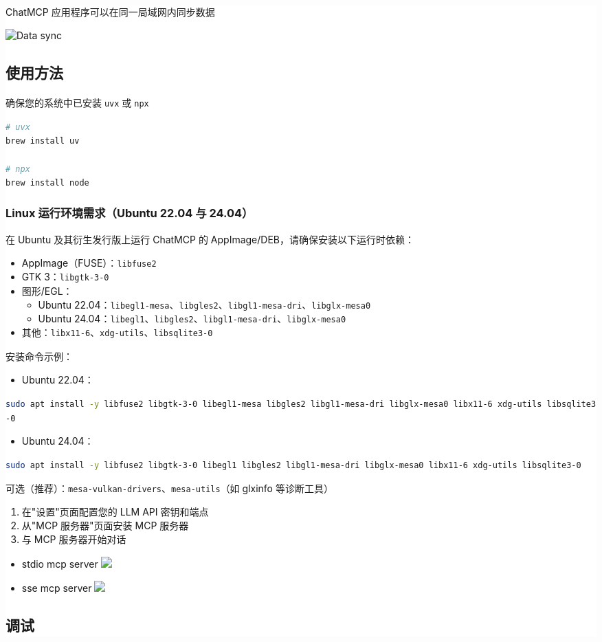 ChatMCP 应用程序可以在同一局域网内同步数据

![Data sync](./docs/preview/data-sync.webp)


## 使用方法

确保您的系统中已安装 `uvx` 或 `npx`

```bash
# uvx
brew install uv

# npx
brew install node 
```

### Linux 运行环境需求（Ubuntu 22.04 与 24.04）

在 Ubuntu 及其衍生发行版上运行 ChatMCP 的 AppImage/DEB，请确保安装以下运行时依赖：

- AppImage（FUSE）：`libfuse2`
- GTK 3：`libgtk-3-0`
- 图形/EGL：
  - Ubuntu 22.04：`libegl1-mesa`、`libgles2`、`libgl1-mesa-dri`、`libglx-mesa0`
  - Ubuntu 24.04：`libegl1`、`libgles2`、`libgl1-mesa-dri`、`libglx-mesa0`
- 其他：`libx11-6`、`xdg-utils`、`libsqlite3-0`

安装命令示例：

- Ubuntu 22.04：
```bash
sudo apt install -y libfuse2 libgtk-3-0 libegl1-mesa libgles2 libgl1-mesa-dri libglx-mesa0 libx11-6 xdg-utils libsqlite3-0
```

- Ubuntu 24.04：
```bash
sudo apt install -y libfuse2 libgtk-3-0 libegl1 libgles2 libgl1-mesa-dri libglx-mesa0 libx11-6 xdg-utils libsqlite3-0
```

可选（推荐）：`mesa-vulkan-drivers`、`mesa-utils`（如 glxinfo 等诊断工具）

1. 在"设置"页面配置您的 LLM API 密钥和端点
2. 从"MCP 服务器"页面安装 MCP 服务器
3. 与 MCP 服务器开始对话

- stdio mcp server
![](./docs/mcp_stdio.webp)

- sse mcp server
![](./docs//mcp_sse.webp)


## 调试 
